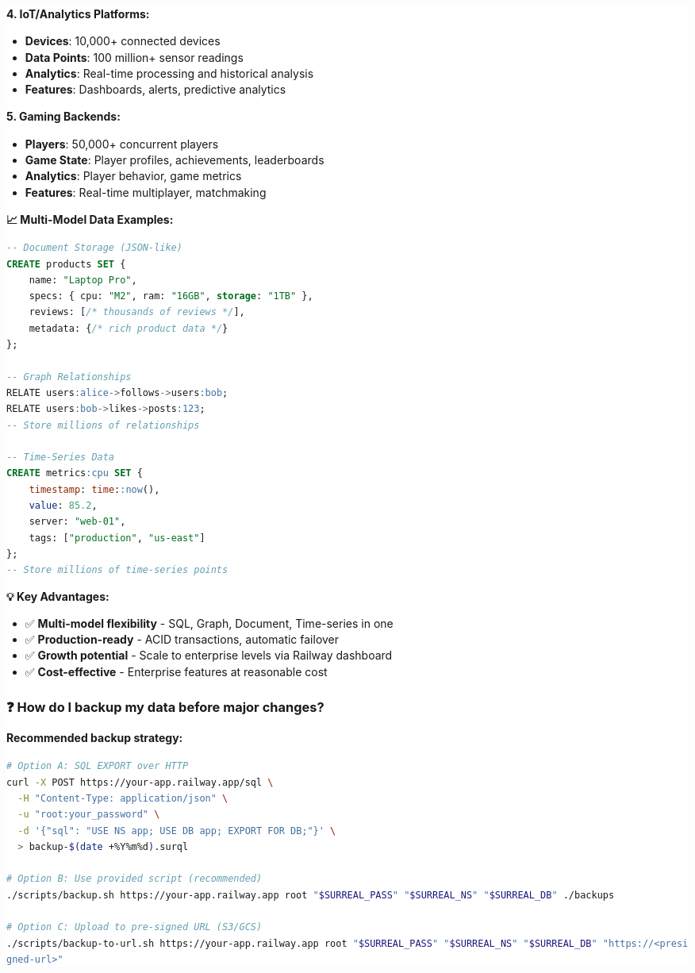**4. IoT/Analytics Platforms:**
- **Devices**: 10,000+ connected devices
- **Data Points**: 100 million+ sensor readings
- **Analytics**: Real-time processing and historical analysis
- **Features**: Dashboards, alerts, predictive analytics

**5. Gaming Backends:**
- **Players**: 50,000+ concurrent players
- **Game State**: Player profiles, achievements, leaderboards
- **Analytics**: Player behavior, game metrics
- **Features**: Real-time multiplayer, matchmaking

**📈 Multi-Model Data Examples:**
```sql
-- Document Storage (JSON-like)
CREATE products SET {
    name: "Laptop Pro",
    specs: { cpu: "M2", ram: "16GB", storage: "1TB" },
    reviews: [/* thousands of reviews */],
    metadata: {/* rich product data */}
};

-- Graph Relationships
RELATE users:alice->follows->users:bob;
RELATE users:bob->likes->posts:123;
-- Store millions of relationships

-- Time-Series Data
CREATE metrics:cpu SET {
    timestamp: time::now(),
    value: 85.2,
    server: "web-01",
    tags: ["production", "us-east"]
};
-- Store millions of time-series points
```

**💡 Key Advantages:**
- ✅ **Multi-model flexibility** - SQL, Graph, Document, Time-series in one
- ✅ **Production-ready** - ACID transactions, automatic failover
- ✅ **Growth potential** - Scale to enterprise levels via Railway dashboard
- ✅ **Cost-effective** - Enterprise features at reasonable cost

### ❓ **How do I backup my data before major changes?**

**Recommended backup strategy:**

```bash
# Option A: SQL EXPORT over HTTP
curl -X POST https://your-app.railway.app/sql \
  -H "Content-Type: application/json" \
  -u "root:your_password" \
  -d '{"sql": "USE NS app; USE DB app; EXPORT FOR DB;"}' \
  > backup-$(date +%Y%m%d).surql

# Option B: Use provided script (recommended)
./scripts/backup.sh https://your-app.railway.app root "$SURREAL_PASS" "$SURREAL_NS" "$SURREAL_DB" ./backups

# Option C: Upload to pre-signed URL (S3/GCS)
./scripts/backup-to-url.sh https://your-app.railway.app root "$SURREAL_PASS" "$SURREAL_NS" "$SURREAL_DB" "https://<presigned-url>"
```

